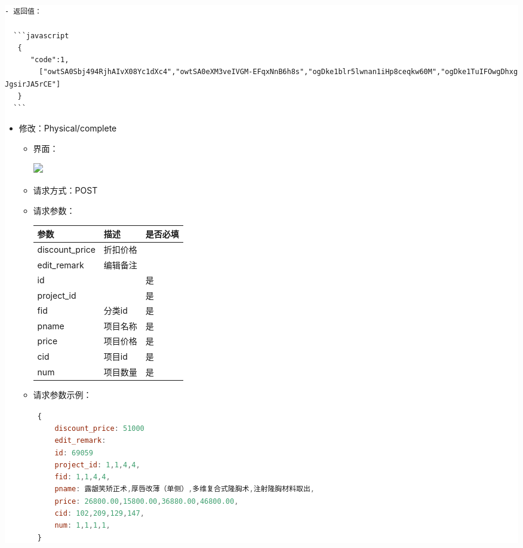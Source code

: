       

    - 返回值：

      ```javascript
       {
          "code":1,
         	["owtSA0Sbj494RjhAIvX08Yc1dXc4","owtSA0eXM3veIVGM-EFqxNnB6h8s","ogDke1blr5lwnan1iHp8ceqkw60M","ogDke1TuIFOwgDhxgJgsirJA5rCE"]
       }
      ```

      

  - 修改：Physical/complete

    - 界面：

      ![](C:\Users\Administrator.DESKTOP-M8U0QVO\Desktop\notemd\医院\images\consultation_edit.png)

    - 请求方式：POST

    - 请求参数：

      | 参数           | 描述     | 是否必填 |
      | -------------- | -------- | -------- |
      | discount_price | 折扣价格 |          |
      | edit_remark    | 编辑备注 |          |
      | id             |          | 是       |
      | project_id     |          | 是       |
      | fid            | 分类id   | 是       |
      | pname          | 项目名称 | 是       |
      | price          | 项目价格 | 是       |
      | cid            | 项目id   | 是       |
      | num            | 项目数量 | 是       |

    - 请求参数示例：

      ```javascript
       {
           discount_price: 51000
           edit_remark: 
           id: 69059
           project_id: 1,1,4,4,
           fid: 1,1,4,4,
           pname: 露龈笑矫正术,厚唇改薄（单侧）,多维复合式隆胸术,注射隆胸材料取出,
           price: 26800.00,15800.00,36880.00,46800.00,
           cid: 102,209,129,147,
           num: 1,1,1,1,
       }
      ```
